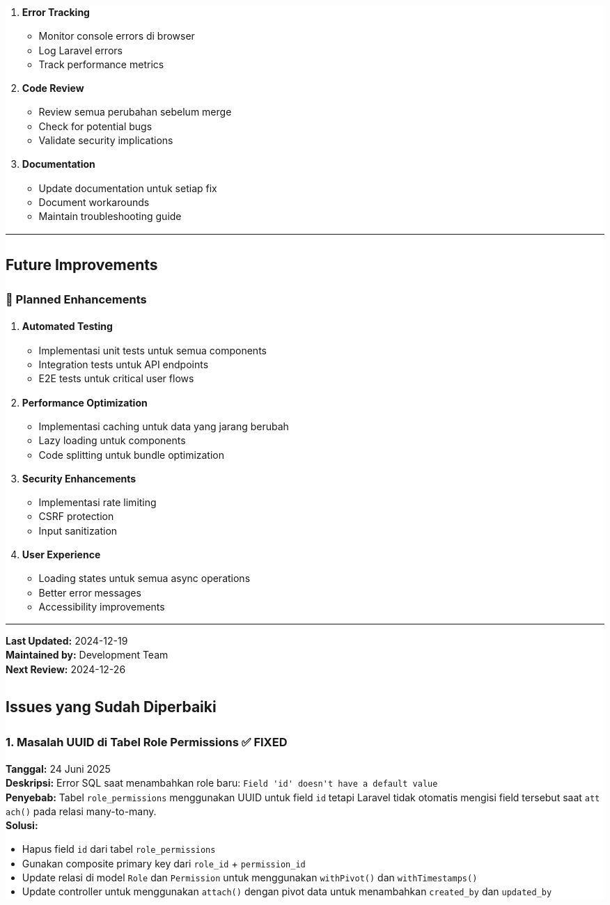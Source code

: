 1. **Error Tracking**
   - Monitor console errors di browser
   - Log Laravel errors
   - Track performance metrics

2. **Code Review**
   - Review semua perubahan sebelum merge
   - Check for potential bugs
   - Validate security implications

3. **Documentation**
   - Update documentation untuk setiap fix
   - Document workarounds
   - Maintain troubleshooting guide

---

## Future Improvements

### 🚀 Planned Enhancements

1. **Automated Testing**
   - Implementasi unit tests untuk semua components
   - Integration tests untuk API endpoints
   - E2E tests untuk critical user flows

2. **Performance Optimization**
   - Implementasi caching untuk data yang jarang berubah
   - Lazy loading untuk components
   - Code splitting untuk bundle optimization

3. **Security Enhancements**
   - Implementasi rate limiting
   - CSRF protection
   - Input sanitization

4. **User Experience**
   - Loading states untuk semua async operations
   - Better error messages
   - Accessibility improvements

---

**Last Updated:** 2024-12-19  
**Maintained by:** Development Team  
**Next Review:** 2024-12-26

## Issues yang Sudah Diperbaiki

### 1. Masalah UUID di Tabel Role Permissions ✅ FIXED
**Tanggal:** 24 Juni 2025  
**Deskripsi:** Error SQL saat menambahkan role baru: `Field 'id' doesn't have a default value`  
**Penyebab:** Tabel `role_permissions` menggunakan UUID untuk field `id` tetapi Laravel tidak otomatis mengisi field tersebut saat `attach()` pada relasi many-to-many.  
**Solusi:** 
- Hapus field `id` dari tabel `role_permissions` 
- Gunakan composite primary key dari `role_id` + `permission_id`
- Update relasi di model `Role` dan `Permission` untuk menggunakan `withPivot()` dan `withTimestamps()`
- Update controller untuk menggunakan `attach()` dengan pivot data untuk menambahkan `created_by` dan `updated_by`
